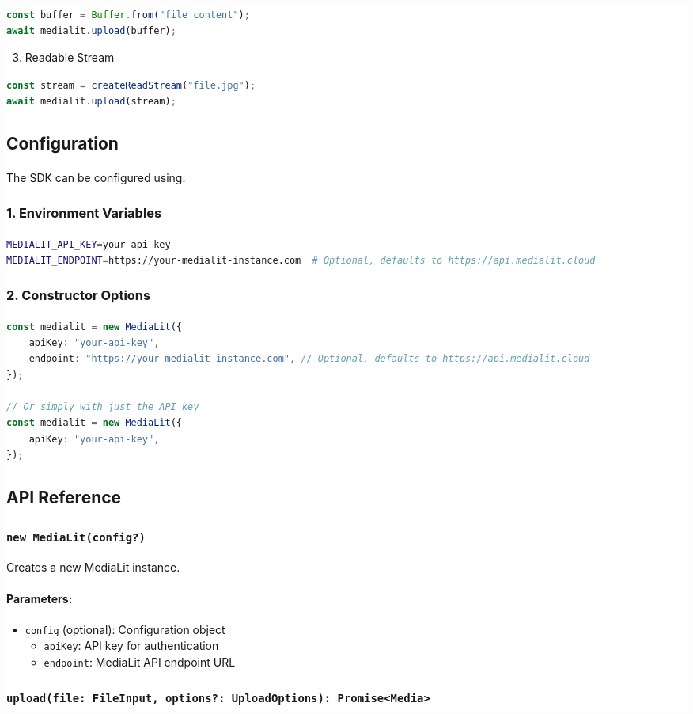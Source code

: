 ```typescript
const buffer = Buffer.from("file content");
await medialit.upload(buffer);
```

3. Readable Stream

```typescript
const stream = createReadStream("file.jpg");
await medialit.upload(stream);
```

## Configuration

The SDK can be configured using:

### 1. Environment Variables

```bash
MEDIALIT_API_KEY=your-api-key
MEDIALIT_ENDPOINT=https://your-medialit-instance.com  # Optional, defaults to https://api.medialit.cloud
```

### 2. Constructor Options

```typescript
const medialit = new MediaLit({
    apiKey: "your-api-key",
    endpoint: "https://your-medialit-instance.com", // Optional, defaults to https://api.medialit.cloud
});

// Or simply with just the API key
const medialit = new MediaLit({
    apiKey: "your-api-key",
});
```

## API Reference

### `new MediaLit(config?)`

Creates a new MediaLit instance.

#### Parameters:

- `config` (optional): Configuration object
    - `apiKey`: API key for authentication
    - `endpoint`: MediaLit API endpoint URL

### `upload(file: FileInput, options?: UploadOptions): Promise<Media>`
